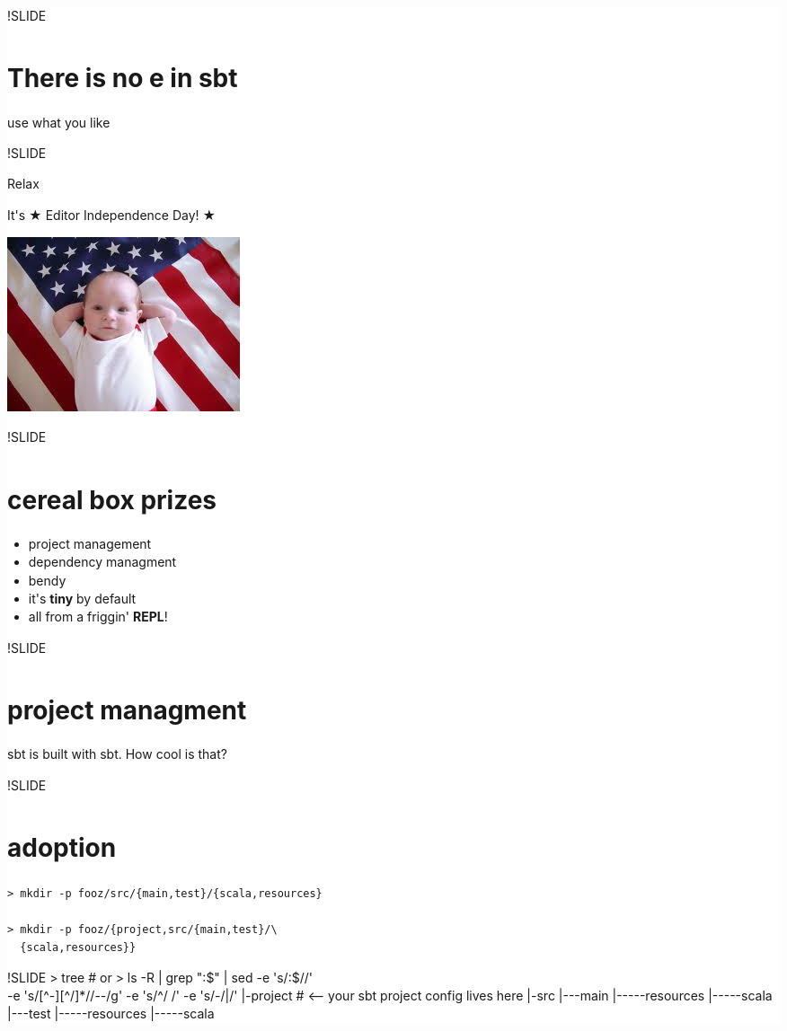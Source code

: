 
!SLIDE

# There is no **e** in **sbt**

use what you like

!SLIDE

Relax

It's **★** Editor Independence Day! **★**

![usa](sbt/america.jpg)

!SLIDE

# cereal box prizes

* project management
* dependency managment
* bendy
* it's **tiny** by default
* all from a friggin' **REPL**!

!SLIDE

# project managment

sbt is built with sbt. How cool is that?

!SLIDE

# adoption

    > mkdir -p fooz/src/{main,test}/{scala,resources}

    > mkdir -p fooz/{project,src/{main,test}/\
      {scala,resources}}

!SLIDE
    > tree # or
    > ls -R | grep ":$" | sed -e 's/:$//' \
    -e 's/[^-][^\/]*\//--/g' -e 's/^/   /' -e 's/-/|/'
    |-project # <-- your sbt project config lives here
    |-src
    |---main
    |-----resources
    |-----scala
    |---test
    |-----resources
    |-----scala
